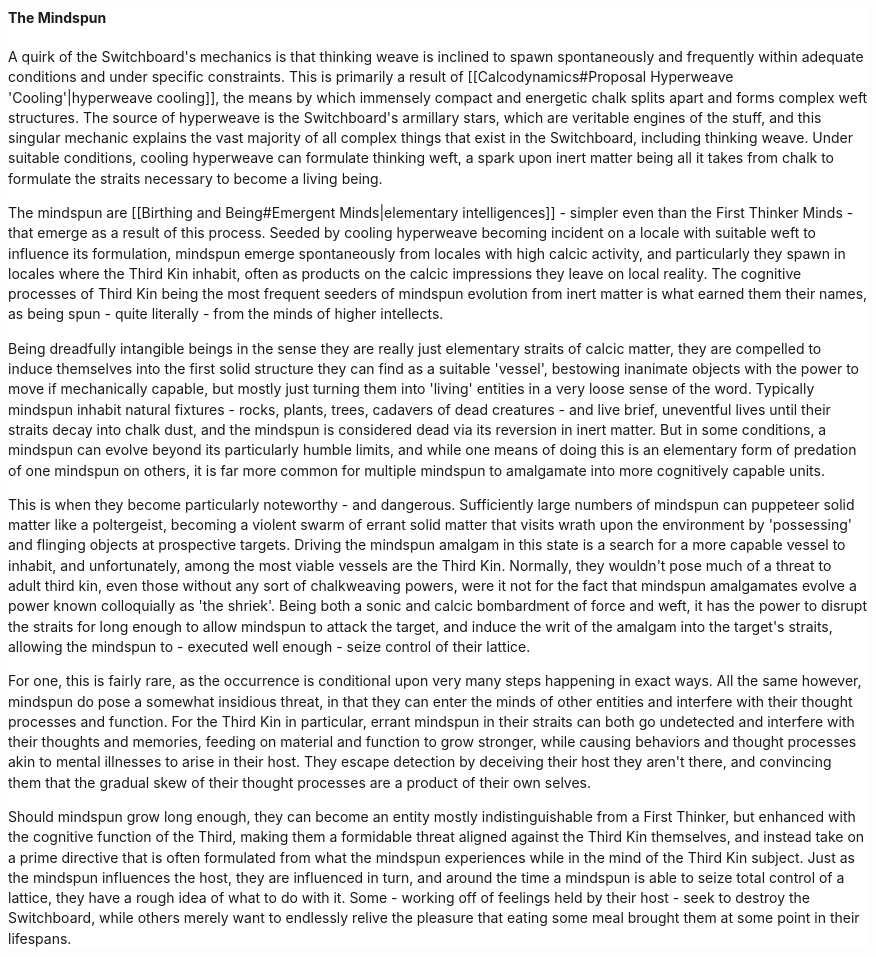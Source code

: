 #### The Mindspun
A quirk of the Switchboard's mechanics is that thinking weave is inclined to spawn spontaneously and frequently within adequate conditions and under specific constraints. This is primarily a result of [[Calcodynamics#Proposal Hyperweave 'Cooling'|hyperweave cooling]], the means by which immensely compact and energetic chalk splits apart and forms complex weft structures. The source of hyperweave is the Switchboard's armillary stars, which are veritable engines of the stuff, and this singular mechanic explains the vast majority of all complex things that exist in the Switchboard, including thinking weave. Under suitable conditions, cooling hyperweave can formulate thinking weft, a spark upon inert matter being all it takes from chalk to formulate the straits necessary to become a living being. 

The mindspun are [[Birthing and Being#Emergent Minds|elementary intelligences]] - simpler even than the First Thinker Minds - that emerge as a result of this process. Seeded by cooling hyperweave becoming incident on a locale with suitable weft to influence its formulation, mindspun emerge spontaneously from locales with high calcic activity, and particularly they spawn in locales where the Third Kin inhabit, often as products on the calcic impressions they leave on local reality. The cognitive processes of Third Kin being the most frequent seeders of mindspun evolution from inert matter is what earned them their names, as being spun - quite literally - from the minds of higher intellects.

Being dreadfully intangible beings in the sense they are really just elementary straits of calcic matter, they are compelled to induce themselves into the first solid structure they can find as a suitable 'vessel', bestowing inanimate objects with the power to move if mechanically capable, but mostly just turning them into 'living' entities in a very loose sense of the word. Typically mindspun inhabit natural fixtures - rocks, plants, trees, cadavers of dead creatures - and live brief, uneventful lives until their straits decay into chalk dust, and the mindspun is considered dead via its reversion in inert matter. But in some conditions, a mindspun can evolve beyond its particularly humble limits, and while one means of doing this is an elementary form of predation of one mindspun on others, it is far more common for multiple mindspun to amalgamate into more cognitively capable units.

This is when they become particularly noteworthy - and dangerous. Sufficiently large numbers of mindspun can puppeteer solid matter like a poltergeist, becoming a violent swarm of errant solid matter that visits wrath upon the environment by 'possessing' and flinging objects at prospective targets. Driving the mindspun amalgam in this state is a search for a more capable vessel to inhabit, and unfortunately, among the most viable vessels are the Third Kin. Normally, they wouldn't pose much of a threat to adult third kin, even those without any sort of chalkweaving powers, were it not for the fact that mindspun amalgamates evolve a power known colloquially as 'the shriek'. Being both a sonic and calcic bombardment of force and weft, it has the power to disrupt the straits for long enough to allow mindspun to attack the target, and induce the writ of the amalgam into the target's straits, allowing the mindspun to - executed well enough - seize control of their lattice.

For one, this is fairly rare, as the occurrence is conditional upon very many steps happening in exact ways. All the same however, mindspun do pose a somewhat insidious threat, in that they can enter the minds of other entities and interfere with their thought processes and function. For the Third Kin in particular, errant mindspun in their straits can both go undetected and interfere with their thoughts and memories, feeding on material and function to grow stronger, while causing behaviors and thought processes akin to mental illnesses to arise in their host. They escape detection by deceiving their host they aren't there, and convincing them that the gradual skew of their thought processes are a product of their own selves.

Should mindspun grow long enough, they can become an entity mostly indistinguishable from a First Thinker, but enhanced with the cognitive function of the Third, making them a formidable threat aligned against the Third Kin themselves, and instead take on a prime directive that is often formulated from what the mindspun experiences while in the mind of the Third Kin subject. Just as the mindspun influences the host, they are influenced in turn, and around the time a mindspun is able to seize total control of a lattice, they have a rough idea of what to do with it. Some - working off of feelings held by their host - seek to destroy the Switchboard, while others merely want to endlessly relive the pleasure that eating some meal brought them at some point in their lifespans.
